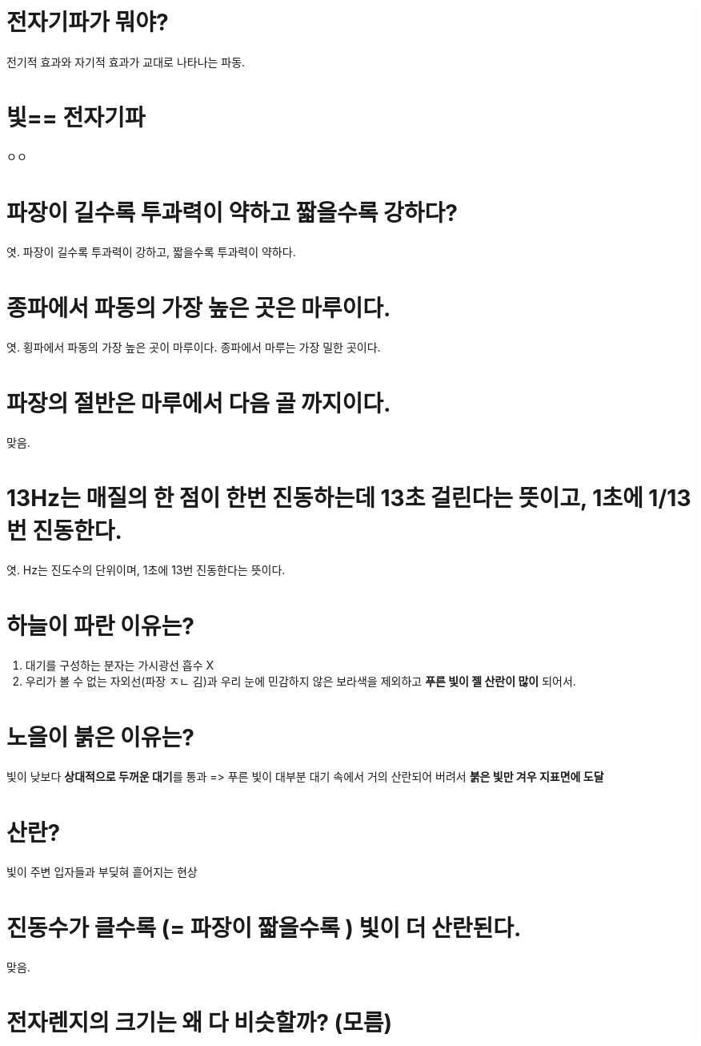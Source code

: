 # 전자기파가 뭐야?

전기적 효과와 자기적 효과가 교대로 나타나는 파동.

# 빛== 전자기파

ㅇㅇ

# 파장이 길수록 투과력이 약하고 짧을수록 강하다?

엿. 파장이 길수록 투과력이 강하고, 짧을수록 투과력이 약하다.

# 종파에서 파동의 가장 높은 곳은 마루이다.

엿. 횡파에서 파동의 가장 높은 곳이 마루이다. 종파에서 마루는 가장 밀한 곳이다.

# 파장의 절반은 마루에서 다음 골 까지이다.

맞음.

# 13Hz는 매질의 한 점이 한번 진동하는데 13초 걸린다는 뜻이고, 1초에 1/13번 진동한다.

엿. Hz는 진도수의 단위이며, 1초에 13번 진동한다는 뜻이다. 

# 하늘이 파란 이유는?

1. 대기를 구성하는 분자는 가시광선 흡수 X
2. 우리가 볼 수 없는 자외선(파장 ㅈㄴ 김)과 우리 눈에 민감하지 않은 보라색을 제외하고 **푸른 빛이 젤 산란이 많이** 되어서.

# 노을이 붉은 이유는?

빛이 낮보다 **상대적으로 두꺼운 대기**를 통과 => 푸른 빛이 대부분 대기 속에서 거의 산란되어 버려서 **붉은 빛만 겨우 지표면에 도달**

# 산란?

빛이 주변 입자들과 부딪혀 흩어지는 현상

# 진동수가 클수록 (= 파장이 짧을수록 ) 빛이 더 산란된다.

맞음.

# 전자렌지의 크기는 왜 다 비슷할까? (모름)
